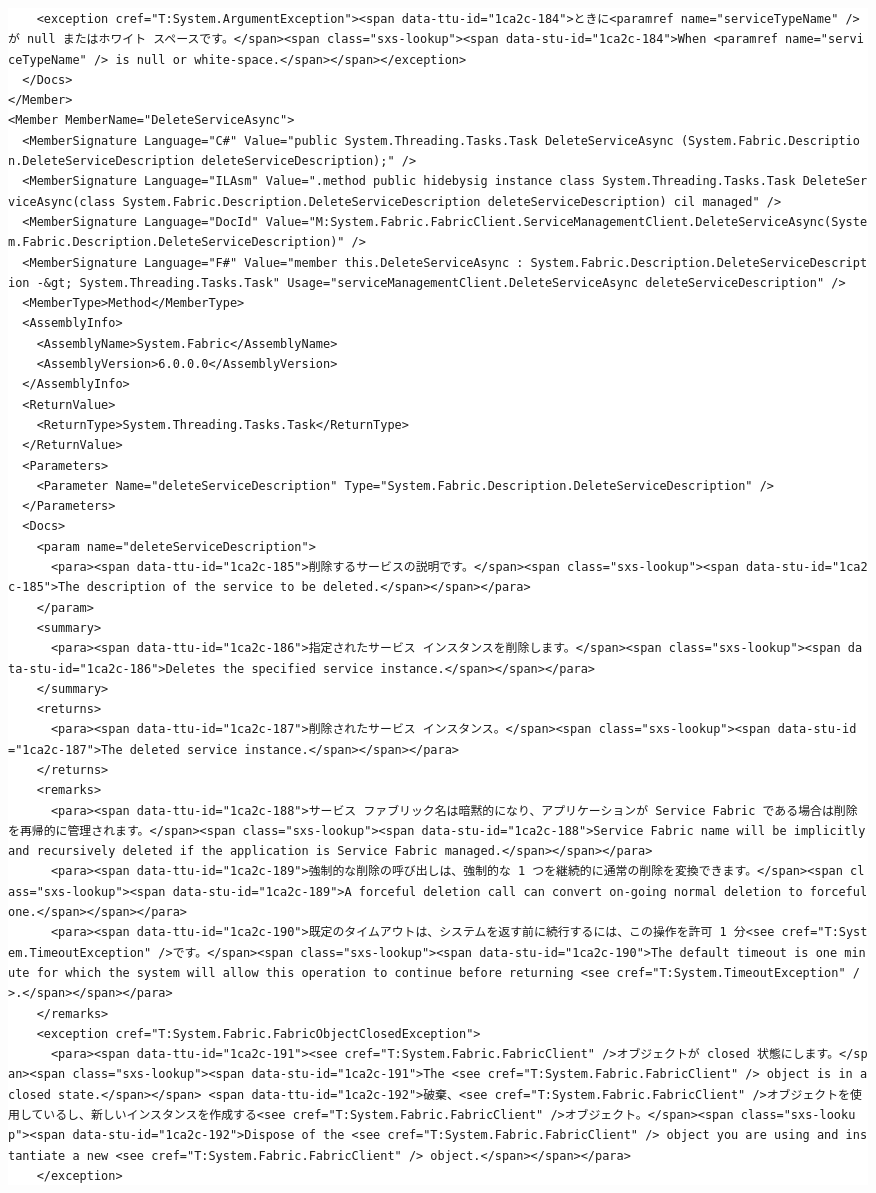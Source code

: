         <exception cref="T:System.ArgumentException"><span data-ttu-id="1ca2c-184">ときに<paramref name="serviceTypeName" />が null またはホワイト スペースです。</span><span class="sxs-lookup"><span data-stu-id="1ca2c-184">When <paramref name="serviceTypeName" /> is null or white-space.</span></span></exception>
      </Docs>
    </Member>
    <Member MemberName="DeleteServiceAsync">
      <MemberSignature Language="C#" Value="public System.Threading.Tasks.Task DeleteServiceAsync (System.Fabric.Description.DeleteServiceDescription deleteServiceDescription);" />
      <MemberSignature Language="ILAsm" Value=".method public hidebysig instance class System.Threading.Tasks.Task DeleteServiceAsync(class System.Fabric.Description.DeleteServiceDescription deleteServiceDescription) cil managed" />
      <MemberSignature Language="DocId" Value="M:System.Fabric.FabricClient.ServiceManagementClient.DeleteServiceAsync(System.Fabric.Description.DeleteServiceDescription)" />
      <MemberSignature Language="F#" Value="member this.DeleteServiceAsync : System.Fabric.Description.DeleteServiceDescription -&gt; System.Threading.Tasks.Task" Usage="serviceManagementClient.DeleteServiceAsync deleteServiceDescription" />
      <MemberType>Method</MemberType>
      <AssemblyInfo>
        <AssemblyName>System.Fabric</AssemblyName>
        <AssemblyVersion>6.0.0.0</AssemblyVersion>
      </AssemblyInfo>
      <ReturnValue>
        <ReturnType>System.Threading.Tasks.Task</ReturnType>
      </ReturnValue>
      <Parameters>
        <Parameter Name="deleteServiceDescription" Type="System.Fabric.Description.DeleteServiceDescription" />
      </Parameters>
      <Docs>
        <param name="deleteServiceDescription">
          <para><span data-ttu-id="1ca2c-185">削除するサービスの説明です。</span><span class="sxs-lookup"><span data-stu-id="1ca2c-185">The description of the service to be deleted.</span></span></para>
        </param>
        <summary>
          <para><span data-ttu-id="1ca2c-186">指定されたサービス インスタンスを削除します。</span><span class="sxs-lookup"><span data-stu-id="1ca2c-186">Deletes the specified service instance.</span></span></para>
        </summary>
        <returns>
          <para><span data-ttu-id="1ca2c-187">削除されたサービス インスタンス。</span><span class="sxs-lookup"><span data-stu-id="1ca2c-187">The deleted service instance.</span></span></para>
        </returns>
        <remarks>
          <para><span data-ttu-id="1ca2c-188">サービス ファブリック名は暗黙的になり、アプリケーションが Service Fabric である場合は削除を再帰的に管理されます。</span><span class="sxs-lookup"><span data-stu-id="1ca2c-188">Service Fabric name will be implicitly and recursively deleted if the application is Service Fabric managed.</span></span></para>
          <para><span data-ttu-id="1ca2c-189">強制的な削除の呼び出しは、強制的な 1 つを継続的に通常の削除を変換できます。</span><span class="sxs-lookup"><span data-stu-id="1ca2c-189">A forceful deletion call can convert on-going normal deletion to forceful one.</span></span></para>
          <para><span data-ttu-id="1ca2c-190">既定のタイムアウトは、システムを返す前に続行するには、この操作を許可 1 分<see cref="T:System.TimeoutException" />です。</span><span class="sxs-lookup"><span data-stu-id="1ca2c-190">The default timeout is one minute for which the system will allow this operation to continue before returning <see cref="T:System.TimeoutException" />.</span></span></para>
        </remarks>
        <exception cref="T:System.Fabric.FabricObjectClosedException">
          <para><span data-ttu-id="1ca2c-191"><see cref="T:System.Fabric.FabricClient" />オブジェクトが closed 状態にします。</span><span class="sxs-lookup"><span data-stu-id="1ca2c-191">The <see cref="T:System.Fabric.FabricClient" /> object is in a closed state.</span></span> <span data-ttu-id="1ca2c-192">破棄、<see cref="T:System.Fabric.FabricClient" />オブジェクトを使用しているし、新しいインスタンスを作成する<see cref="T:System.Fabric.FabricClient" />オブジェクト。</span><span class="sxs-lookup"><span data-stu-id="1ca2c-192">Dispose of the <see cref="T:System.Fabric.FabricClient" /> object you are using and instantiate a new <see cref="T:System.Fabric.FabricClient" /> object.</span></span></para>
        </exception>